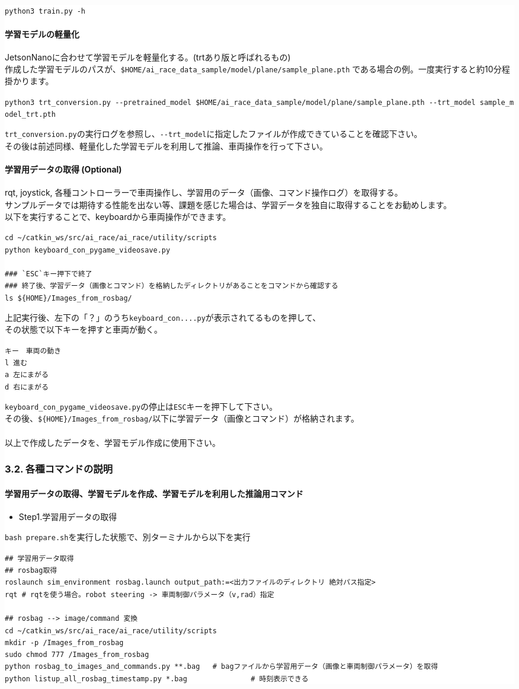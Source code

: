 ```
python3 train.py -h
```

#### 学習モデルの軽量化

JetsonNanoに合わせて学習モデルを軽量化する。(trtあり版と呼ばれるもの) <br>
作成した学習モデルのパスが、`$HOME/ai_race_data_sample/model/plane/sample_plane.pth` である場合の例。一度実行すると約10分程掛かります。<br>

```
python3 trt_conversion.py --pretrained_model $HOME/ai_race_data_sample/model/plane/sample_plane.pth --trt_model sample_model_trt.pth
```

`trt_conversion.py`の実行ログを参照し、`--trt_model`に指定したファイルが作成できていることを確認下さい。<br>
その後は前述同様、軽量化した学習モデルを利用して推論、車両操作を行って下さい。

#### 学習用データの取得 (Optional)

rqt, joystick, 各種コントローラーで車両操作し、学習用のデータ（画像、コマンド操作ログ）を取得する。<br>
サンプルデータでは期待する性能を出ない等、課題を感じた場合は、学習データを独自に取得することをお勧めします。<br>
以下を実行することで、keyboardから車両操作ができます。<br>

```
cd ~/catkin_ws/src/ai_race/ai_race/utility/scripts
python keyboard_con_pygame_videosave.py

### `ESC`キー押下で終了
### 終了後、学習データ（画像とコマンド）を格納したディレクトリがあることをコマンドから確認する
ls ${HOME}/Images_from_rosbag/
```

上記実行後、左下の「？」のうち`keyboard_con....py`が表示されてるものを押して、<br>
その状態で以下キーを押すと車両が動く。<br>

```
キー　車両の動き
l 進む
a 左にまがる
d 右にまがる
```

`keyboard_con_pygame_videosave.py`の停止は`ESC`キーを押下して下さい。<br>
その後、`${HOME}/Images_from_rosbag/`以下に学習データ（画像とコマンド）が格納されます。<br>
<br>
以上で作成したデータを、学習モデル作成に使用下さい。

### 3.2. 各種コマンドの説明

#### 学習用データの取得、学習モデルを作成、学習モデルを利用した推論用コマンド <br>

* Step1.学習用データの取得

`bash prepare.sh`を実行した状態で、別ターミナルから以下を実行

```
## 学習用データ取得
## rosbag取得
roslaunch sim_environment rosbag.launch output_path:=<出力ファイルのディレクトリ 絶対パス指定>
rqt # rqtを使う場合。robot steering -> 車両制御パラメータ（v,rad）指定

## rosbag --> image/command 変換
cd ~/catkin_ws/src/ai_race/ai_race/utility/scripts
mkdir -p /Images_from_rosbag
sudo chmod 777 /Images_from_rosbag
python rosbag_to_images_and_commands.py **.bag   # bagファイルから学習用データ（画像と車両制御パラメータ）を取得
python listup_all_rosbag_timestamp.py *.bag               # 時刻表示できる
```
